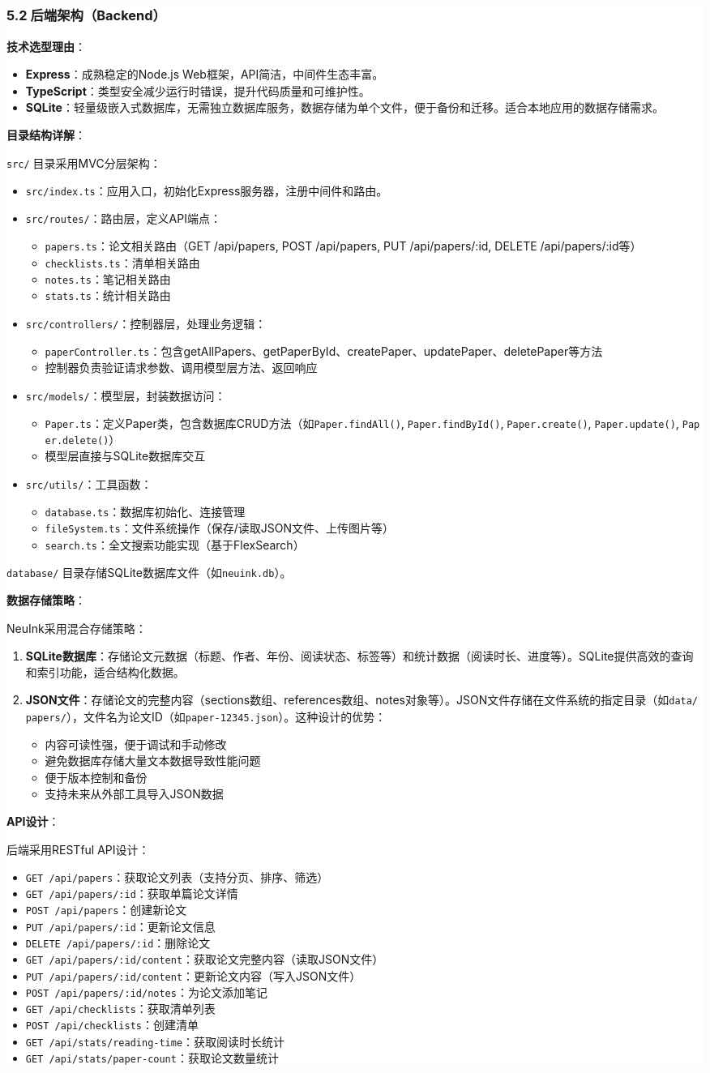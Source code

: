 
### 5.2 后端架构（Backend）

**技术选型理由**：

* **Express**：成熟稳定的Node.js Web框架，API简洁，中间件生态丰富。
* **TypeScript**：类型安全减少运行时错误，提升代码质量和可维护性。
* **SQLite**：轻量级嵌入式数据库，无需独立数据库服务，数据存储为单个文件，便于备份和迁移。适合本地应用的数据存储需求。

**目录结构详解**：

`src/` 目录采用MVC分层架构：

* `src/index.ts`：应用入口，初始化Express服务器，注册中间件和路由。
* `src/routes/`：路由层，定义API端点：

  * `papers.ts`：论文相关路由（GET /api/papers, POST /api/papers, PUT /api/papers/\:id, DELETE /api/papers/\:id等）
  * `checklists.ts`：清单相关路由
  * `notes.ts`：笔记相关路由
  * `stats.ts`：统计相关路由
* `src/controllers/`：控制器层，处理业务逻辑：

  * `paperController.ts`：包含getAllPapers、getPaperById、createPaper、updatePaper、deletePaper等方法
  * 控制器负责验证请求参数、调用模型层方法、返回响应
* `src/models/`：模型层，封装数据访问：

  * `Paper.ts`：定义Paper类，包含数据库CRUD方法（如`Paper.findAll()`, `Paper.findById()`, `Paper.create()`, `Paper.update()`, `Paper.delete()`）
  * 模型层直接与SQLite数据库交互
* `src/utils/`：工具函数：

  * `database.ts`：数据库初始化、连接管理
  * `fileSystem.ts`：文件系统操作（保存/读取JSON文件、上传图片等）
  * `search.ts`：全文搜索功能实现（基于FlexSearch）

`database/` 目录存储SQLite数据库文件（如`neuink.db`）。

**数据存储策略**：

NeuInk采用混合存储策略：

1. **SQLite数据库**：存储论文元数据（标题、作者、年份、阅读状态、标签等）和统计数据（阅读时长、进度等）。SQLite提供高效的查询和索引功能，适合结构化数据。
2. **JSON文件**：存储论文的完整内容（sections数组、references数组、notes对象等）。JSON文件存储在文件系统的指定目录（如`data/papers/`），文件名为论文ID（如`paper-12345.json`）。这种设计的优势：

   * 内容可读性强，便于调试和手动修改
   * 避免数据库存储大量文本数据导致性能问题
   * 便于版本控制和备份
   * 支持未来从外部工具导入JSON数据

**API设计**：

后端采用RESTful API设计：

* `GET /api/papers`：获取论文列表（支持分页、排序、筛选）
* `GET /api/papers/:id`：获取单篇论文详情
* `POST /api/papers`：创建新论文
* `PUT /api/papers/:id`：更新论文信息
* `DELETE /api/papers/:id`：删除论文
* `GET /api/papers/:id/content`：获取论文完整内容（读取JSON文件）
* `PUT /api/papers/:id/content`：更新论文内容（写入JSON文件）
* `POST /api/papers/:id/notes`：为论文添加笔记
* `GET /api/checklists`：获取清单列表
* `POST /api/checklists`：创建清单
* `GET /api/stats/reading-time`：获取阅读时长统计
* `GET /api/stats/paper-count`：获取论文数量统计
